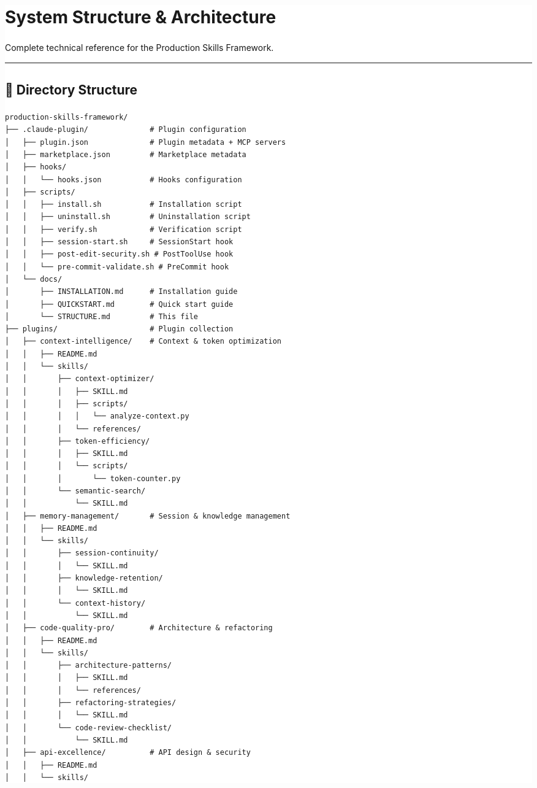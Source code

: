 # System Structure & Architecture

Complete technical reference for the Production Skills Framework.

---

## 📁 Directory Structure

```
production-skills-framework/
├── .claude-plugin/              # Plugin configuration
│   ├── plugin.json              # Plugin metadata + MCP servers
│   ├── marketplace.json         # Marketplace metadata
│   ├── hooks/
│   │   └── hooks.json           # Hooks configuration
│   ├── scripts/
│   │   ├── install.sh           # Installation script
│   │   ├── uninstall.sh         # Uninstallation script
│   │   ├── verify.sh            # Verification script
│   │   ├── session-start.sh     # SessionStart hook
│   │   ├── post-edit-security.sh # PostToolUse hook
│   │   └── pre-commit-validate.sh # PreCommit hook
│   └── docs/
│       ├── INSTALLATION.md      # Installation guide
│       ├── QUICKSTART.md        # Quick start guide
│       └── STRUCTURE.md         # This file
├── plugins/                     # Plugin collection
│   ├── context-intelligence/    # Context & token optimization
│   │   ├── README.md
│   │   └── skills/
│   │       ├── context-optimizer/
│   │       │   ├── SKILL.md
│   │       │   ├── scripts/
│   │       │   │   └── analyze-context.py
│   │       │   └── references/
│   │       ├── token-efficiency/
│   │       │   ├── SKILL.md
│   │       │   └── scripts/
│   │       │       └── token-counter.py
│   │       └── semantic-search/
│   │           └── SKILL.md
│   ├── memory-management/       # Session & knowledge management
│   │   ├── README.md
│   │   └── skills/
│   │       ├── session-continuity/
│   │       │   └── SKILL.md
│   │       ├── knowledge-retention/
│   │       │   └── SKILL.md
│   │       └── context-history/
│   │           └── SKILL.md
│   ├── code-quality-pro/        # Architecture & refactoring
│   │   ├── README.md
│   │   └── skills/
│   │       ├── architecture-patterns/
│   │       │   ├── SKILL.md
│   │       │   └── references/
│   │       ├── refactoring-strategies/
│   │       │   └── SKILL.md
│   │       └── code-review-checklist/
│   │           └── SKILL.md
│   ├── api-excellence/          # API design & security
│   │   ├── README.md
│   │   └── skills/
```
